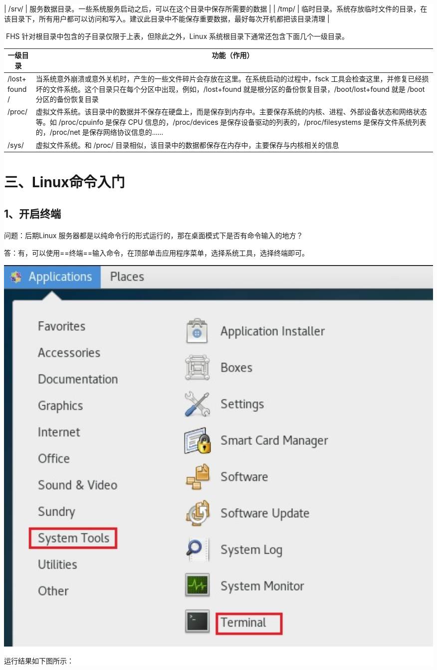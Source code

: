 | /srv/    | 服务数据目录。一些系统服务启动之后，可以在这个目录中保存所需要的数据 |
| /tmp/    | 临时目录。系统存放临时文件的目录，在该目录下，所有用户都可以访问和写入。建议此目录中不能保存重要数据，最好每次开机都把该目录清理 |



​        FHS 针对根目录中包含的子目录仅限于上表，但除此之外，Linux 系统根目录下通常还包含下面几个一级目录。

| 一级目录     | 功能（作用）                                                 |
| ------------ | ------------------------------------------------------------ |
| /lost+found/ | 当系统意外崩溃或意外关机时，产生的一些文件碎片会存放在这里。在系统启动的过程中，fsck 工具会检查这里，并修复已经损坏的文件系统。这个目录只在每个分区中出现，例如，/lost+found 就是根分区的备份恢复目录，/boot/lost+found 就是 /boot 分区的备份恢复目录 |
| /proc/       | 虚拟文件系统。该目录中的数据并不保存在硬盘上，而是保存到内存中。主要保存系统的内核、进程、外部设备状态和网络状态等。如 /proc/cpuinfo 是保存 CPU 信息的，/proc/devices 是保存设备驱动的列表的，/proc/filesystems 是保存文件系统列表的，/proc/net 是保存网络协议信息的...... |
| /sys/        | 虚拟文件系统。和 /proc/ 目录相似，该目录中的数据都保存在内存中，主要保存与内核相关的信息 |

# 三、Linux命令入门

## 1、开启终端

问题：后期Linux 服务器都是以纯命令行的形式运行的，那在桌面模式下是否有命令输入的地方？

答：有，可以使用==终端==输入命令，在顶部单击应用程序菜单，选择系统工具，选择终端即可。

<img src="media\ml02.jpg" style="width:960px" />



运行结果如下图所示：
